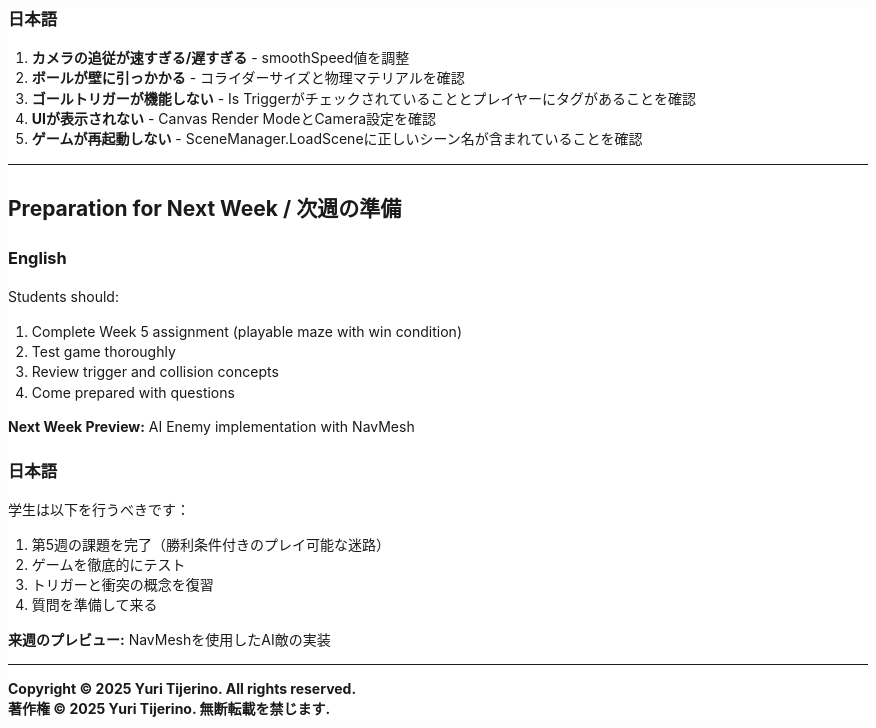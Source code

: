 ### 日本語
1. **カメラの追従が速すぎる/遅すぎる** - smoothSpeed値を調整
2. **ボールが壁に引っかかる** - コライダーサイズと物理マテリアルを確認
3. **ゴールトリガーが機能しない** - Is Triggerがチェックされていることとプレイヤーにタグがあることを確認
4. **UIが表示されない** - Canvas Render ModeとCamera設定を確認
5. **ゲームが再起動しない** - SceneManager.LoadSceneに正しいシーン名が含まれていることを確認

---

## Preparation for Next Week / 次週の準備

### English
Students should:
1. Complete Week 5 assignment (playable maze with win condition)
2. Test game thoroughly
3. Review trigger and collision concepts
4. Come prepared with questions

**Next Week Preview:** AI Enemy implementation with NavMesh

### 日本語
学生は以下を行うべきです：
1. 第5週の課題を完了（勝利条件付きのプレイ可能な迷路）
2. ゲームを徹底的にテスト
3. トリガーと衝突の概念を復習
4. 質問を準備して来る

**来週のプレビュー:** NavMeshを使用したAI敵の実装

---

**Copyright © 2025 Yuri Tijerino. All rights reserved.**  
**著作権 © 2025 Yuri Tijerino. 無断転載を禁じます.**

